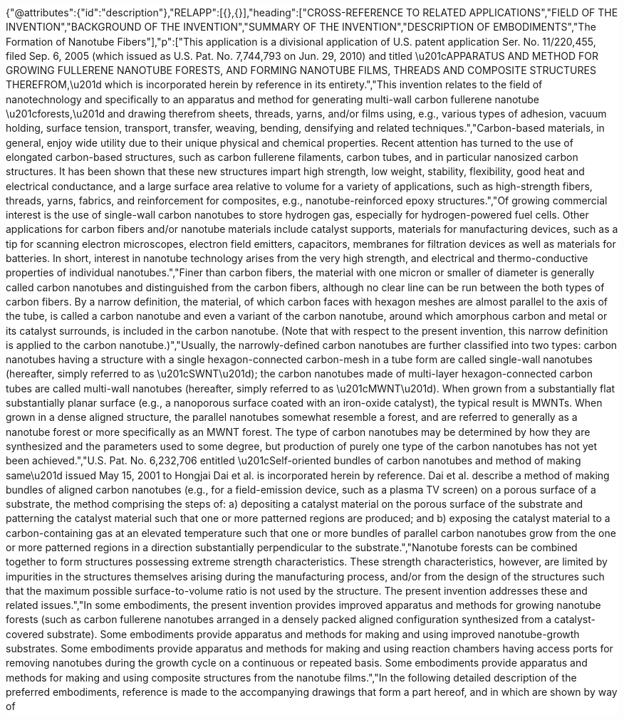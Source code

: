 {"@attributes":{"id":"description"},"RELAPP":[{},{}],"heading":["CROSS-REFERENCE TO RELATED APPLICATIONS","FIELD OF THE INVENTION","BACKGROUND OF THE INVENTION","SUMMARY OF THE INVENTION","DESCRIPTION OF EMBODIMENTS","The Formation of Nanotube Fibers"],"p":["This application is a divisional application of U.S. patent application Ser. No. 11\/220,455, filed Sep. 6, 2005 (which issued as U.S. Pat. No. 7,744,793 on Jun. 29, 2010) and titled \u201cAPPARATUS AND METHOD FOR GROWING FULLERENE NANOTUBE FORESTS, AND FORMING NANOTUBE FILMS, THREADS AND COMPOSITE STRUCTURES THEREFROM,\u201d which is incorporated herein by reference in its entirety.","This invention relates to the field of nanotechnology and specifically to an apparatus and method for generating multi-wall carbon fullerene nanotube \u201cforests,\u201d and drawing therefrom sheets, threads, yarns, and\/or films using, e.g., various types of adhesion, vacuum holding, surface tension, transport, transfer, weaving, bending, densifying and related techniques.","Carbon-based materials, in general, enjoy wide utility due to their unique physical and chemical properties. Recent attention has turned to the use of elongated carbon-based structures, such as carbon fullerene filaments, carbon tubes, and in particular nanosized carbon structures. It has been shown that these new structures impart high strength, low weight, stability, flexibility, good heat and electrical conductance, and a large surface area relative to volume for a variety of applications, such as high-strength fibers, threads, yarns, fabrics, and reinforcement for composites, e.g., nanotube-reinforced epoxy structures.","Of growing commercial interest is the use of single-wall carbon nanotubes to store hydrogen gas, especially for hydrogen-powered fuel cells. Other applications for carbon fibers and\/or nanotube materials include catalyst supports, materials for manufacturing devices, such as a tip for scanning electron microscopes, electron field emitters, capacitors, membranes for filtration devices as well as materials for batteries. In short, interest in nanotube technology arises from the very high strength, and electrical and thermo-conductive properties of individual nanotubes.","Finer than carbon fibers, the material with one micron or smaller of diameter is generally called carbon nanotubes and distinguished from the carbon fibers, although no clear line can be run between the both types of carbon fibers. By a narrow definition, the material, of which carbon faces with hexagon meshes are almost parallel to the axis of the tube, is called a carbon nanotube and even a variant of the carbon nanotube, around which amorphous carbon and metal or its catalyst surrounds, is included in the carbon nanotube. (Note that with respect to the present invention, this narrow definition is applied to the carbon nanotube.)","Usually, the narrowly-defined carbon nanotubes are further classified into two types: carbon nanotubes having a structure with a single hexagon-connected carbon-mesh in a tube form are called single-wall nanotubes (hereafter, simply referred to as \u201cSWNT\u201d); the carbon nanotubes made of multi-layer hexagon-connected carbon tubes are called multi-wall nanotubes (hereafter, simply referred to as \u201cMWNT\u201d). When grown from a substantially flat substantially planar surface (e.g., a nanoporous surface coated with an iron-oxide catalyst), the typical result is MWNTs. When grown in a dense aligned structure, the parallel nanotubes somewhat resemble a forest, and are referred to generally as a nanotube forest or more specifically as an MWNT forest. The type of carbon nanotubes may be determined by how they are synthesized and the parameters used to some degree, but production of purely one type of the carbon nanotubes has not yet been achieved.","U.S. Pat. No. 6,232,706 entitled \u201cSelf-oriented bundles of carbon nanotubes and method of making same\u201d issued May 15, 2001 to Hongjai Dai et al. is incorporated herein by reference. Dai et al. describe a method of making bundles of aligned carbon nanotubes (e.g., for a field-emission device, such as a plasma TV screen) on a porous surface of a substrate, the method comprising the steps of: a) depositing a catalyst material on the porous surface of the substrate and patterning the catalyst material such that one or more patterned regions are produced; and b) exposing the catalyst material to a carbon-containing gas at an elevated temperature such that one or more bundles of parallel carbon nanotubes grow from the one or more patterned regions in a direction substantially perpendicular to the substrate.","Nanotube forests can be combined together to form structures possessing extreme strength characteristics. These strength characteristics, however, are limited by impurities in the structures themselves arising during the manufacturing process, and\/or from the design of the structures such that the maximum possible surface-to-volume ratio is not used by the structure. The present invention addresses these and related issues.","In some embodiments, the present invention provides improved apparatus and methods for growing nanotube forests (such as carbon fullerene nanotubes arranged in a densely packed aligned configuration synthesized from a catalyst-covered substrate). Some embodiments provide apparatus and methods for making and using improved nanotube-growth substrates. Some embodiments provide apparatus and methods for making and using reaction chambers having access ports for removing nanotubes during the growth cycle on a continuous or repeated basis. Some embodiments provide apparatus and methods for making and using composite structures from the nanotube films.","In the following detailed description of the preferred embodiments, reference is made to the accompanying drawings that form a part hereof, and in which are shown by way of